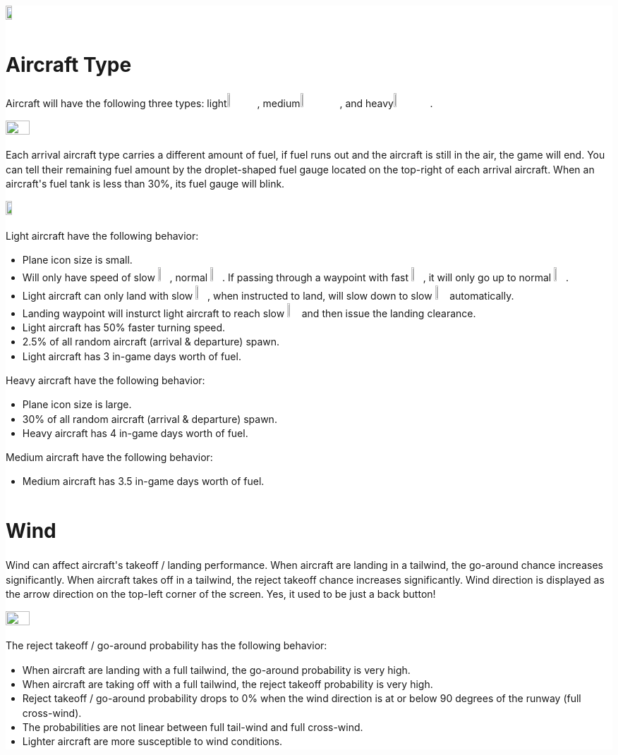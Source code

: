 <img src="img/waypoint.png" width=10% height=10%>

# Aircraft Type

Aircraft will have the following three types: light<img src="img/light.png" width=5% height=5%>, medium<img src="img/nodetail.png" width=6.5% height=6.5%>, and heavy<img src="img/heavy.png" width=6% height=6%>.

<img src="img/apronsize.png" width=20% height=20%>

Each arrival aircraft type carries a different amount of fuel, if fuel runs out and the aircraft is still in the air, the game will end. You can tell their remaining fuel amount by the droplet-shaped fuel gauge located on the top-right of each arrival aircraft. When an aircraft's fuel tank is less than 30%, its fuel gauge will blink.

<img src="img/fuel.png" width=10% height=10%>

Light aircraft have the following behavior:
- Plane icon size is small.
- Will only have speed of slow <img src="img/slow.png" width=2% height=2%>, normal <img src="img/norm.png" width=2% height=2%>. If passing through a waypoint with fast <img src="img/fast.png" width=2% height=2%>, it will only go up to normal <img src="img/norm.png" width=2% height=2%>.
- Light aircraft can only land with slow <img src="img/slow.png" width=2% height=2%>, when instructed to land, will slow down to slow <img src="img/slow.png" width=2% height=2%> automatically.
- Landing waypoint will insturct light aircraft to reach slow <img src="img/slow.png" width=2% height=2%> and then issue the landing clearance.
- Light aircraft has 50% faster turning speed.
- 2.5% of all random aircraft (arrival & departure) spawn.
- Light aircraft has 3 in-game days worth of fuel.

Heavy aircraft have the following behavior:
- Plane icon size is large.
- 30% of all random aircraft (arrival & departure) spawn.
- Heavy aircraft has 4 in-game days worth of fuel.

Medium aircraft have the following behavior:
- Medium aircraft has 3.5 in-game days worth of fuel.

# Wind

Wind can affect aircraft's takeoff / landing performance. When aircraft are landing in a tailwind, the go-around chance increases significantly. When aircraft takes off in a tailwind, the reject takeoff chance increases significantly. Wind direction is displayed as the arrow direction on the top-left corner of the screen. Yes, it used to be just a back button! 

<img src="img/windsock.png" width=20% height=20%>

The reject takeoff / go-around probability has the following behavior:
- When aircraft are landing with a full tailwind, the go-around probability is very high.
- When aircraft are taking off with a full tailwind, the reject takeoff probability is very high.
- Reject takeoff / go-around probability drops to 0% when the wind direction is at or below 90 degrees of the runway (full cross-wind).
- The probabilities are not linear between full tail-wind and full cross-wind.
- Lighter aircraft are more susceptible to wind conditions.
